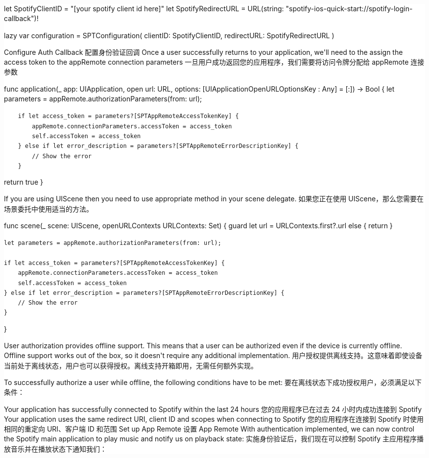 let SpotifyClientID = "[your spotify client id here]"
let SpotifyRedirectURL = URL(string: "spotify-ios-quick-start://spotify-login-callback")!

lazy var configuration = SPTConfiguration(
  clientID: SpotifyClientID,
  redirectURL: SpotifyRedirectURL
)

Configure Auth Callback  配置身份验证回调
Once a user successfully returns to your application, we'll need to the assign the access token to the appRemote connection parameters
一旦用户成功返回您的应用程序，我们需要将访问令牌分配给 appRemote 连接参数

func application(_ app: UIApplication, open url: URL, options: [UIApplicationOpenURLOptionsKey : Any] = [:]) -> Bool {
  let parameters = appRemote.authorizationParameters(from: url);

        if let access_token = parameters?[SPTAppRemoteAccessTokenKey] {
            appRemote.connectionParameters.accessToken = access_token
            self.accessToken = access_token
        } else if let error_description = parameters?[SPTAppRemoteErrorDescriptionKey] {
            // Show the error
        }
  return true
}

If you are using UIScene then you need to use appropriate method in your scene delegate.
如果您正在使用 UIScene，那么您需要在场景委托中使用适当的方法。

func scene(_ scene: UIScene, openURLContexts URLContexts: Set<UIOpenURLContext>) {
    guard let url = URLContexts.first?.url else {
        return
    }

    let parameters = appRemote.authorizationParameters(from: url);

    if let access_token = parameters?[SPTAppRemoteAccessTokenKey] {
        appRemote.connectionParameters.accessToken = access_token
        self.accessToken = access_token
    } else if let error_description = parameters?[SPTAppRemoteErrorDescriptionKey] {
        // Show the error
    }
}

User authorization provides offline support. This means that a user can be authorized even if the device is currently offline. Offline support works out of the box, so it doesn't require any additional implementation.
用户授权提供离线支持。这意味着即使设备当前处于离线状态，用户也可以获得授权。离线支持开箱即用，无需任何额外实现。

To successfully authorize a user while offline, the following conditions have to be met:
要在离线状态下成功授权用户，必须满足以下条件：

Your application has successfully connected to Spotify within the last 24 hours
您的应用程序已在过去 24 小时内成功连接到 Spotify
Your application uses the same redirect URI, client ID and scopes when connecting to Spotify
您的应用程序在连接到 Spotify 时使用相同的重定向 URI、客户端 ID 和范围
Set up App Remote  设置 App Remote
With authentication implemented, we can now control the Spotify main application to play music and notify us on playback state:
实施身份验证后，我们现在可以控制 Spotify 主应用程序播放音乐并在播放状态下通知我们：
